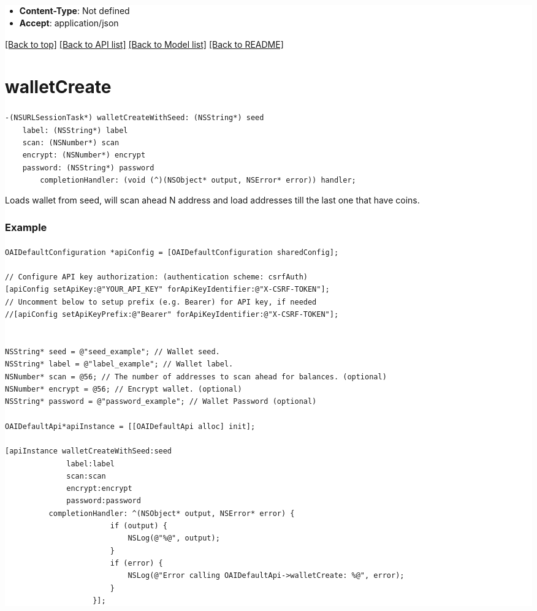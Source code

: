  - **Content-Type**: Not defined
 - **Accept**: application/json

[[Back to top]](#) [[Back to API list]](../README.md#documentation-for-api-endpoints) [[Back to Model list]](../README.md#documentation-for-models) [[Back to README]](../README.md)

# **walletCreate**
```objc
-(NSURLSessionTask*) walletCreateWithSeed: (NSString*) seed
    label: (NSString*) label
    scan: (NSNumber*) scan
    encrypt: (NSNumber*) encrypt
    password: (NSString*) password
        completionHandler: (void (^)(NSObject* output, NSError* error)) handler;
```



Loads wallet from seed, will scan ahead N address and load addresses till the last one that have coins.

### Example 
```objc
OAIDefaultConfiguration *apiConfig = [OAIDefaultConfiguration sharedConfig];

// Configure API key authorization: (authentication scheme: csrfAuth)
[apiConfig setApiKey:@"YOUR_API_KEY" forApiKeyIdentifier:@"X-CSRF-TOKEN"];
// Uncomment below to setup prefix (e.g. Bearer) for API key, if needed
//[apiConfig setApiKeyPrefix:@"Bearer" forApiKeyIdentifier:@"X-CSRF-TOKEN"];


NSString* seed = @"seed_example"; // Wallet seed.
NSString* label = @"label_example"; // Wallet label.
NSNumber* scan = @56; // The number of addresses to scan ahead for balances. (optional)
NSNumber* encrypt = @56; // Encrypt wallet. (optional)
NSString* password = @"password_example"; // Wallet Password (optional)

OAIDefaultApi*apiInstance = [[OAIDefaultApi alloc] init];

[apiInstance walletCreateWithSeed:seed
              label:label
              scan:scan
              encrypt:encrypt
              password:password
          completionHandler: ^(NSObject* output, NSError* error) {
                        if (output) {
                            NSLog(@"%@", output);
                        }
                        if (error) {
                            NSLog(@"Error calling OAIDefaultApi->walletCreate: %@", error);
                        }
                    }];
```
